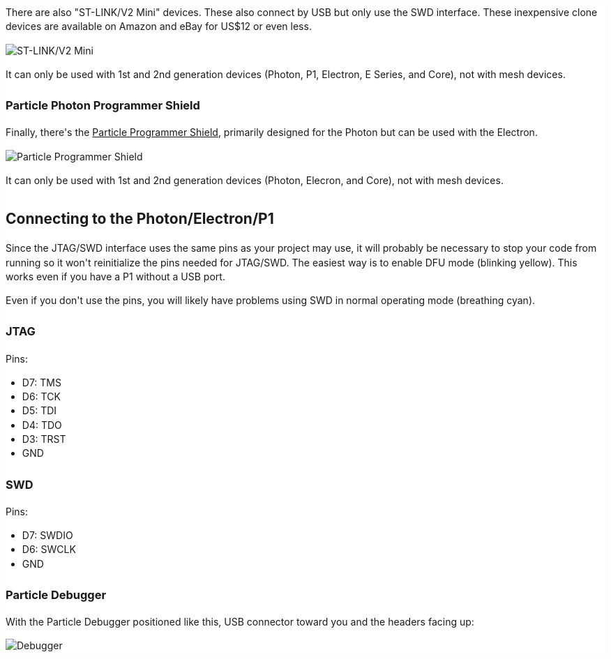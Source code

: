 There are also "ST-LINK/V2 Mini" devices. These also connect by USB but only use the SWD interface. These inexpensive clone devices are available on Amazon and eBay for US$12 or even less.

![ST-LINK/V2 Mini](/assets/images/jtag-07mini.jpg)

It can only be used with 1st and 2nd generation devices (Photon, P1, Electron, E Series, and Core), not with mesh devices.

### Particle Photon Programmer Shield

Finally, there's the [Particle Programmer Shield](https://github.com/particle-iot/shields/tree/master/photon-shields/programmer-shield), primarily designed for the Photon but can be used with the Electron.

![Particle Programmer Shield](/assets/images/jtag-08shield.jpg)

It can only be used with 1st and 2nd generation devices (Photon, Elecron, and Core), not with mesh devices.


## Connecting to the Photon/Electron/P1

Since the JTAG/SWD interface uses the same pins as your project may use, it will probably be necessary to stop your code from running so it won't reinitialize the pins needed for JTAG/SWD. The easiest way is to enable DFU mode (blinking yellow). This works even if you have a P1 without a USB port. 

Even if you don't use the pins, you will likely have problems using SWD in normal operating mode (breathing cyan).

### JTAG

Pins:

- D7: TMS
- D6: TCK
- D5: TDI
- D4: TDO
- D3: TRST
- GND

### SWD

Pins:

- D7: SWDIO
- D6: SWCLK
- GND

### Particle Debugger

With the Particle Debugger positioned like this, USB connector toward you and the headers facing up:

![Debugger](/assets/images/debugger1.jpg)
